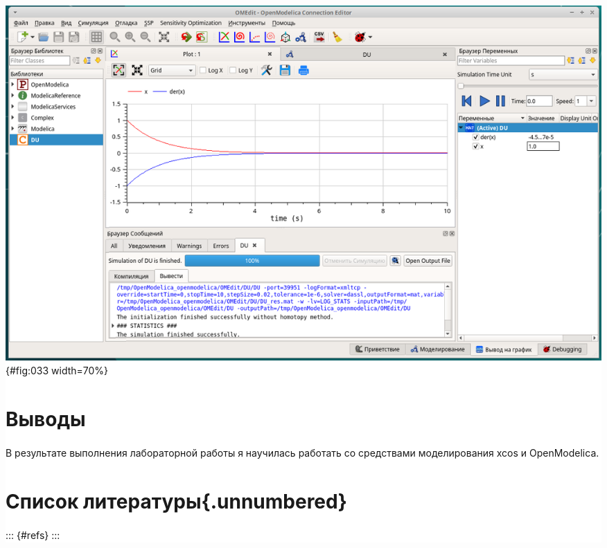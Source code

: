 ![Полученные графики для x и x' после смены параметров симуляции](image/36.png){#fig:033 width=70%}

# Выводы

В результате выполнения лабораторной работы я научилась работать со средствами моделирования xcos и OpenModelica.

# Список литературы{.unnumbered}

::: {#refs}
:::

